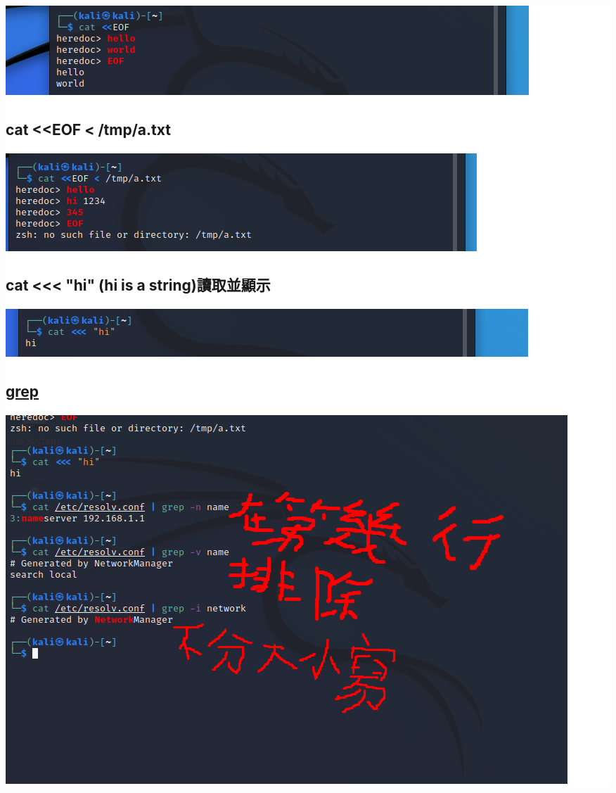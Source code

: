 ![image-20220510093553789](https://github.com/derek120432/linux/blob/main/linux%20picture/image-20220510093553789.png)

## cat <<EOF < /tmp/a.txt

![image-20220510093820064](https://github.com/derek120432/linux/blob/main/linux%20picture/image-20220510093820064.png)

## cat <<< "hi" (hi is a string)讀取並顯示

![image-20220510093730119](https://github.com/derek120432/linux/blob/main/linux%20picture/image-20220510093730119.png)

## [grep](https://dotblogs.com.tw/xerion30476/2021/05/21/Linux)

![image-20220510094722078](https://github.com/derek120432/linux/blob/main/linux%20picture/image-20220510094722078.png)

